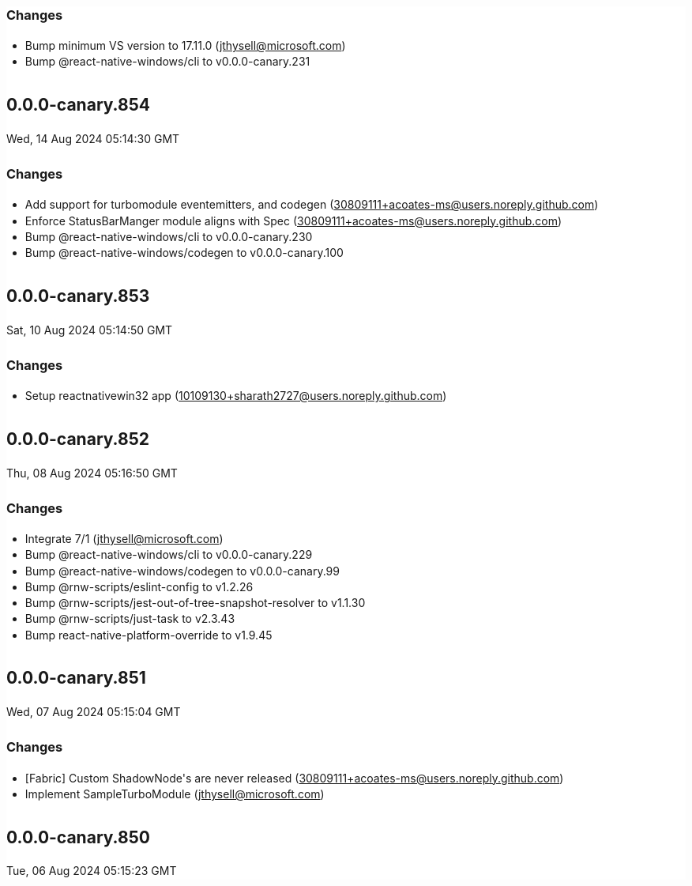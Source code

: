 ### Changes

- Bump minimum VS version to 17.11.0 (jthysell@microsoft.com)
- Bump @react-native-windows/cli to v0.0.0-canary.231

## 0.0.0-canary.854

Wed, 14 Aug 2024 05:14:30 GMT

### Changes

- Add support for turbomodule eventemitters, and codegen (30809111+acoates-ms@users.noreply.github.com)
- Enforce StatusBarManger module aligns with Spec (30809111+acoates-ms@users.noreply.github.com)
- Bump @react-native-windows/cli to v0.0.0-canary.230
- Bump @react-native-windows/codegen to v0.0.0-canary.100

## 0.0.0-canary.853

Sat, 10 Aug 2024 05:14:50 GMT

### Changes

- Setup reactnativewin32 app (10109130+sharath2727@users.noreply.github.com)

## 0.0.0-canary.852

Thu, 08 Aug 2024 05:16:50 GMT

### Changes

- Integrate 7/1 (jthysell@microsoft.com)
- Bump @react-native-windows/cli to v0.0.0-canary.229
- Bump @react-native-windows/codegen to v0.0.0-canary.99
- Bump @rnw-scripts/eslint-config to v1.2.26
- Bump @rnw-scripts/jest-out-of-tree-snapshot-resolver to v1.1.30
- Bump @rnw-scripts/just-task to v2.3.43
- Bump react-native-platform-override to v1.9.45

## 0.0.0-canary.851

Wed, 07 Aug 2024 05:15:04 GMT

### Changes

- [Fabric] Custom ShadowNode's are never released (30809111+acoates-ms@users.noreply.github.com)
- Implement SampleTurboModule (jthysell@microsoft.com)

## 0.0.0-canary.850

Tue, 06 Aug 2024 05:15:23 GMT
